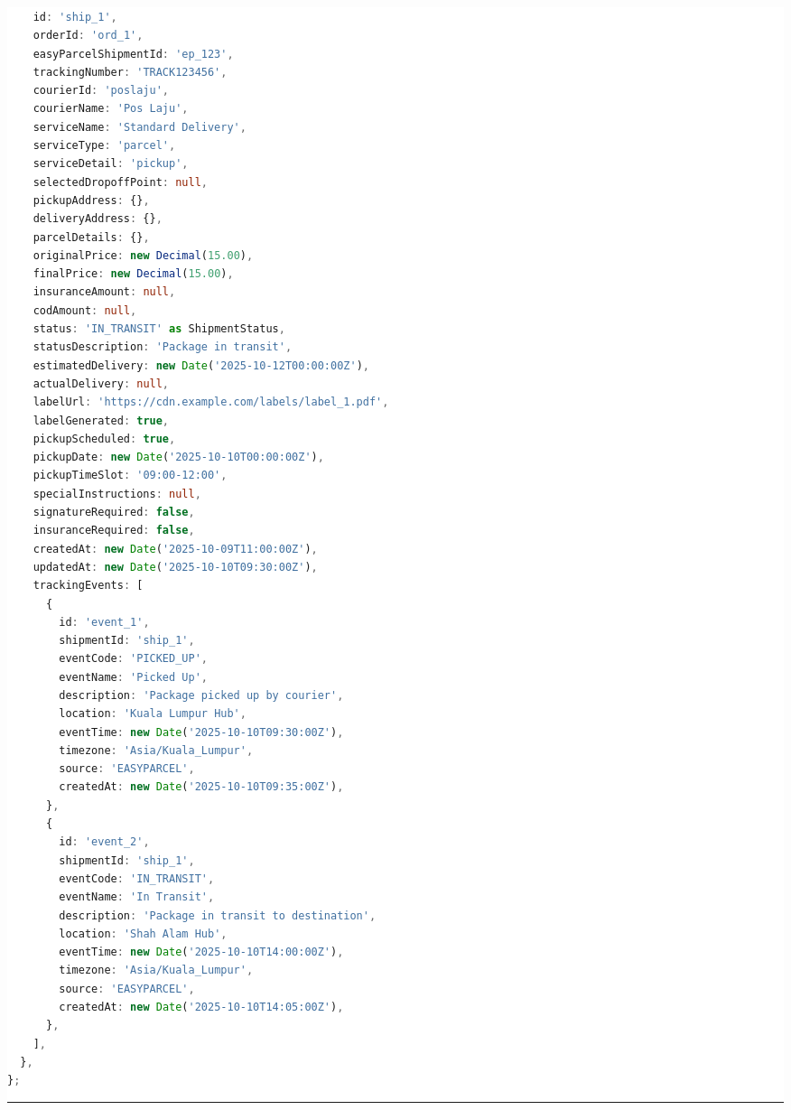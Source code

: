 ```typescript
    id: 'ship_1',
    orderId: 'ord_1',
    easyParcelShipmentId: 'ep_123',
    trackingNumber: 'TRACK123456',
    courierId: 'poslaju',
    courierName: 'Pos Laju',
    serviceName: 'Standard Delivery',
    serviceType: 'parcel',
    serviceDetail: 'pickup',
    selectedDropoffPoint: null,
    pickupAddress: {},
    deliveryAddress: {},
    parcelDetails: {},
    originalPrice: new Decimal(15.00),
    finalPrice: new Decimal(15.00),
    insuranceAmount: null,
    codAmount: null,
    status: 'IN_TRANSIT' as ShipmentStatus,
    statusDescription: 'Package in transit',
    estimatedDelivery: new Date('2025-10-12T00:00:00Z'),
    actualDelivery: null,
    labelUrl: 'https://cdn.example.com/labels/label_1.pdf',
    labelGenerated: true,
    pickupScheduled: true,
    pickupDate: new Date('2025-10-10T00:00:00Z'),
    pickupTimeSlot: '09:00-12:00',
    specialInstructions: null,
    signatureRequired: false,
    insuranceRequired: false,
    createdAt: new Date('2025-10-09T11:00:00Z'),
    updatedAt: new Date('2025-10-10T09:30:00Z'),
    trackingEvents: [
      {
        id: 'event_1',
        shipmentId: 'ship_1',
        eventCode: 'PICKED_UP',
        eventName: 'Picked Up',
        description: 'Package picked up by courier',
        location: 'Kuala Lumpur Hub',
        eventTime: new Date('2025-10-10T09:30:00Z'),
        timezone: 'Asia/Kuala_Lumpur',
        source: 'EASYPARCEL',
        createdAt: new Date('2025-10-10T09:35:00Z'),
      },
      {
        id: 'event_2',
        shipmentId: 'ship_1',
        eventCode: 'IN_TRANSIT',
        eventName: 'In Transit',
        description: 'Package in transit to destination',
        location: 'Shah Alam Hub',
        eventTime: new Date('2025-10-10T14:00:00Z'),
        timezone: 'Asia/Kuala_Lumpur',
        source: 'EASYPARCEL',
        createdAt: new Date('2025-10-10T14:05:00Z'),
      },
    ],
  },
};
```

---